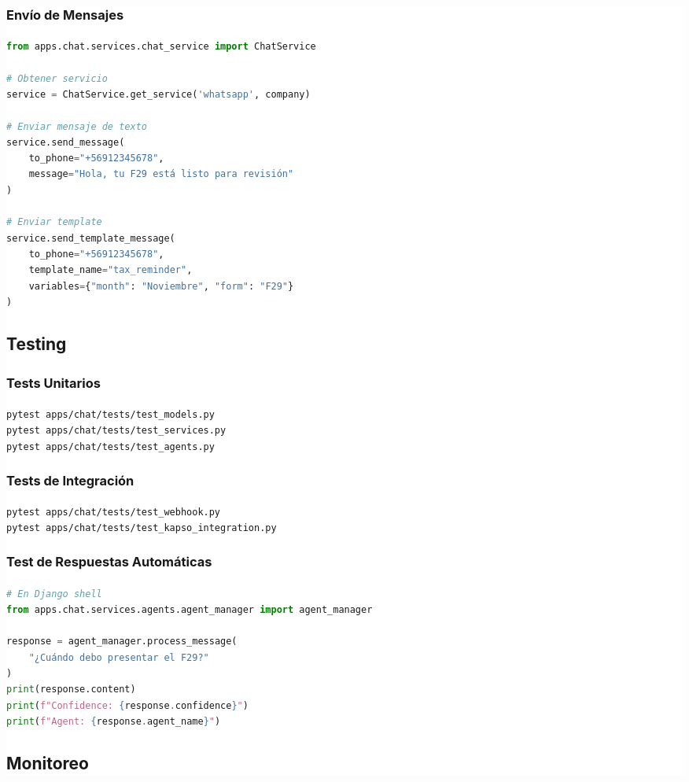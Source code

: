 ### Envío de Mensajes
```python
from apps.chat.services.chat_service import ChatService

# Obtener servicio
service = ChatService.get_service('whatsapp', company)

# Enviar mensaje de texto
service.send_message(
    to_phone="+56912345678",
    message="Hola, tu F29 está listo para revisión"
)

# Enviar template
service.send_template_message(
    to_phone="+56912345678",
    template_name="tax_reminder",
    variables={"month": "Noviembre", "form": "F29"}
)
```

## Testing

### Tests Unitarios
```bash
pytest apps/chat/tests/test_models.py
pytest apps/chat/tests/test_services.py
pytest apps/chat/tests/test_agents.py
```

### Tests de Integración
```bash
pytest apps/chat/tests/test_webhook.py
pytest apps/chat/tests/test_kapso_integration.py
```

### Test de Respuestas Automáticas
```python
# En Django shell
from apps.chat.services.agents.agent_manager import agent_manager

response = agent_manager.process_message(
    "¿Cuándo debo presentar el F29?"
)
print(response.content)
print(f"Confidence: {response.confidence}")
print(f"Agent: {response.agent_name}")
```

## Monitoreo
